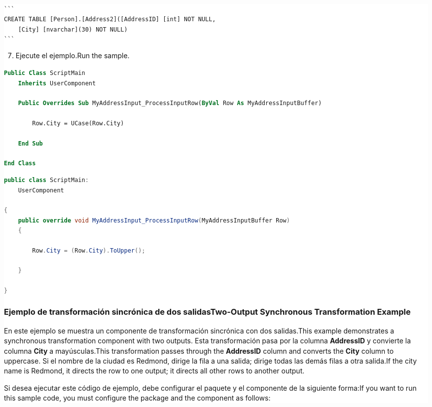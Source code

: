     ```
    CREATE TABLE [Person].[Address2]([AddressID] [int] NOT NULL,
        [City] [nvarchar](30) NOT NULL)
    ```

7.  <span data-ttu-id="04273-206">Ejecute el ejemplo.</span><span class="sxs-lookup"><span data-stu-id="04273-206">Run the sample.</span></span>

```vb
Public Class ScriptMain
    Inherits UserComponent

    Public Overrides Sub MyAddressInput_ProcessInputRow(ByVal Row As MyAddressInputBuffer)

        Row.City = UCase(Row.City)

    End Sub

End Class
```

```csharp
public class ScriptMain:
    UserComponent

{
    public override void MyAddressInput_ProcessInputRow(MyAddressInputBuffer Row)
    {

        Row.City = (Row.City).ToUpper();

    }

}
```

### <a name="two-output-synchronous-transformation-example"></a><span data-ttu-id="04273-207">Ejemplo de transformación sincrónica de dos salidas</span><span class="sxs-lookup"><span data-stu-id="04273-207">Two-Output Synchronous Transformation Example</span></span>
 <span data-ttu-id="04273-208">En este ejemplo se muestra un componente de transformación sincrónica con dos salidas.</span><span class="sxs-lookup"><span data-stu-id="04273-208">This example demonstrates a synchronous transformation component with two outputs.</span></span> <span data-ttu-id="04273-209">Esta transformación pasa por la columna **AddressID** y convierte la columna **City** a mayúsculas.</span><span class="sxs-lookup"><span data-stu-id="04273-209">This transformation passes through the **AddressID** column and converts the **City** column to uppercase.</span></span> <span data-ttu-id="04273-210">Si el nombre de la ciudad es Redmond, dirige la fila a una salida; dirige todas las demás filas a otra salida.</span><span class="sxs-lookup"><span data-stu-id="04273-210">If the city name is Redmond, it directs the row to one output; it directs all other rows to another output.</span></span>

 <span data-ttu-id="04273-211">Si desea ejecutar este código de ejemplo, debe configurar el paquete y el componente de la siguiente forma:</span><span class="sxs-lookup"><span data-stu-id="04273-211">If you want to run this sample code, you must configure the package and the component as follows:</span></span>
